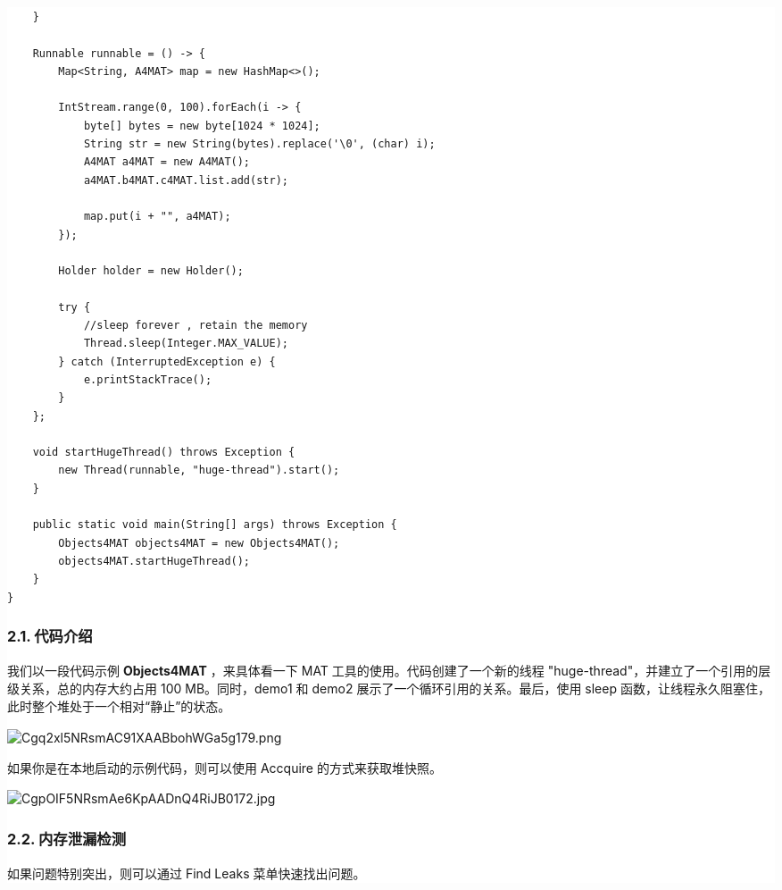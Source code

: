 ``````````
    }

    Runnable runnable = () -> {
        Map<String, A4MAT> map = new HashMap<>();

        IntStream.range(0, 100).forEach(i -> {
            byte[] bytes = new byte[1024 * 1024];
            String str = new String(bytes).replace('\0', (char) i);
            A4MAT a4MAT = new A4MAT();
            a4MAT.b4MAT.c4MAT.list.add(str);

            map.put(i + "", a4MAT);
        });

        Holder holder = new Holder();

        try {
            //sleep forever , retain the memory
            Thread.sleep(Integer.MAX_VALUE);
        } catch (InterruptedException e) {
            e.printStackTrace();
        }
    };

    void startHugeThread() throws Exception {
        new Thread(runnable, "huge-thread").start();
    }

    public static void main(String[] args) throws Exception {
        Objects4MAT objects4MAT = new Objects4MAT();
        objects4MAT.startHugeThread();
    }
}
``````````

### 2.1. 代码介绍

我们以一段代码示例 **Objects4MAT** ，来具体看一下 MAT 工具的使用。代码创建了一个新的线程 "huge-thread"，并建立了一个引用的层级关系，总的内存大约占用 100 MB。同时，demo1 和 demo2 展示了一个循环引用的关系。最后，使用 sleep 函数，让线程永久阻塞住，此时整个堆处于一个相对“静止”的状态。 


![Cgq2xl5NRsmAC91XAABbohWGa5g179.png][]


如果你是在本地启动的示例代码，则可以使用 Accquire 的方式来获取堆快照。


![CgpOIF5NRsmAe6KpAADnQ4RiJB0172.jpg][]

### 2.2. 内存泄漏检测

如果问题特别突出，则可以通过 Find Leaks 菜单快速找出问题。


[Cgq2xl5NRsiAGcDYAAGoA74s9J4470.jpg]: https://s0.lgstatic.com/i/image3/M01/68/10/Cgq2xl5NRsiAGcDYAAGoA74s9J4470.jpg
[CgpOIF5NRsiAF2UoAACXuKqZ_nE086.jpg]: https://s0.lgstatic.com/i/image3/M01/68/10/CgpOIF5NRsiAF2UoAACXuKqZ_nE086.jpg
[Cgq2xl5NRsmADmSUAADHVcry3i0679.jpg]: https://s0.lgstatic.com/i/image3/M01/68/10/Cgq2xl5NRsmADmSUAADHVcry3i0679.jpg
[CgpOIF5NRsmAEeWTAABDIx8RWa4815.png]: https://s0.lgstatic.com/i/image3/M01/68/10/CgpOIF5NRsmAEeWTAABDIx8RWa4815.png
[Cgq2xl5NRsmAC91XAABbohWGa5g179.png]: https://s0.lgstatic.com/i/image3/M01/68/10/Cgq2xl5NRsmAC91XAABbohWGa5g179.png
[CgpOIF5NRsmAe6KpAADnQ4RiJB0172.jpg]: https://s0.lgstatic.com/i/image3/M01/68/10/CgpOIF5NRsmAe6KpAADnQ4RiJB0172.jpg
[Cgq2xl5NRsmAXR8iAADltd6bubA950.jpg]: https://s0.lgstatic.com/i/image3/M01/68/10/Cgq2xl5NRsmAXR8iAADltd6bubA950.jpg
[CgpOIF5NRsmAY8daAACqOrzPq-0668.jpg]: https://s0.lgstatic.com/i/image3/M01/68/10/CgpOIF5NRsmAY8daAACqOrzPq-0668.jpg
[Cgq2xl5NRsmAK6e-AAHIVUhKKVo936.jpg]: https://s0.lgstatic.com/i/image3/M01/68/10/Cgq2xl5NRsmAK6e-AAHIVUhKKVo936.jpg
[CgpOIF5NRsmANxVwAAEHUj82zng151.jpg]: https://s0.lgstatic.com/i/image3/M01/68/10/CgpOIF5NRsmANxVwAAEHUj82zng151.jpg
[Cgq2xl5NRsmATfB_AACo8ZKxSls467.png]: https://s0.lgstatic.com/i/image3/M01/68/10/Cgq2xl5NRsmATfB_AACo8ZKxSls467.png
[CgpOIF5NRsqAL2HLAAC_bwnowFA744.jpg]: https://s0.lgstatic.com/i/image3/M01/68/10/CgpOIF5NRsqAL2HLAAC_bwnowFA744.jpg
[Cgq2xl5NRsqAG2bqAAE8ffV3Y6A856.jpg]: https://s0.lgstatic.com/i/image3/M01/68/10/Cgq2xl5NRsqAG2bqAAE8ffV3Y6A856.jpg
[CgpOIF5NRsqAGh2eAAFzWwgR_5s636.jpg]: https://s0.lgstatic.com/i/image3/M01/68/10/CgpOIF5NRsqAGh2eAAFzWwgR_5s636.jpg
[Cgq2xl5NRsqAZeYkAACXjbBqX-w528.jpg]: https://s0.lgstatic.com/i/image3/M01/68/10/Cgq2xl5NRsqAZeYkAACXjbBqX-w528.jpg
[CgpOIF5NRsqAcbX0AADCFqtn7Cc159.jpg]: https://s0.lgstatic.com/i/image3/M01/68/10/CgpOIF5NRsqAcbX0AADCFqtn7Cc159.jpg
[Cgq2xl5NRsqAY5P_AAEJNoYbh2g934.jpg]: https://s0.lgstatic.com/i/image3/M01/68/10/Cgq2xl5NRsqAY5P_AAEJNoYbh2g934.jpg
[CgpOIF5NRsqAN7ItAABgU-qJaX4743.jpg]: https://s0.lgstatic.com/i/image3/M01/68/10/CgpOIF5NRsqAN7ItAABgU-qJaX4743.jpg
[Cgq2xl5NRsuAXIf7AADdHx0K1xc241.jpg]: https://s0.lgstatic.com/i/image3/M01/68/10/Cgq2xl5NRsuAXIf7AADdHx0K1xc241.jpg
[CgpOIF5NRsuAFXehAAC0TcFd7Zs280.jpg]: https://s0.lgstatic.com/i/image3/M01/68/10/CgpOIF5NRsuAFXehAAC0TcFd7Zs280.jpg
[Cgq2xl5NRsuAMARGAACW6OEtUPs910.jpg]: https://s0.lgstatic.com/i/image3/M01/68/10/Cgq2xl5NRsuAMARGAACW6OEtUPs910.jpg
[Link 1]: http://tech.novosoft-us.com/products/oql_book.htm
[CgpOIF5NRsuAP-J5AAEx2z68KT4959.jpg]: https://s0.lgstatic.com/i/image3/M01/68/10/CgpOIF5NRsuAP-J5AAEx2z68KT4959.jpg